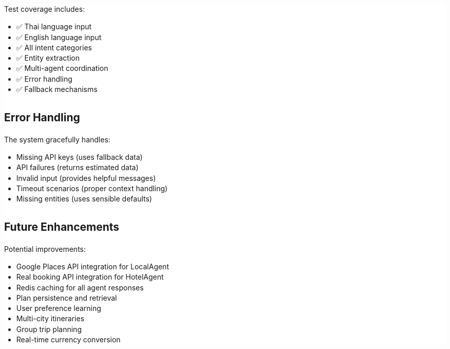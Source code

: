 Test coverage includes:
- ✅ Thai language input
- ✅ English language input
- ✅ All intent categories
- ✅ Entity extraction
- ✅ Multi-agent coordination
- ✅ Error handling
- ✅ Fallback mechanisms

## Error Handling

The system gracefully handles:
- Missing API keys (uses fallback data)
- API failures (returns estimated data)
- Invalid input (provides helpful messages)
- Timeout scenarios (proper context handling)
- Missing entities (uses sensible defaults)

## Future Enhancements

Potential improvements:
- Google Places API integration for LocalAgent
- Real booking API integration for HotelAgent
- Redis caching for all agent responses
- Plan persistence and retrieval
- User preference learning
- Multi-city itineraries
- Group trip planning
- Real-time currency conversion
